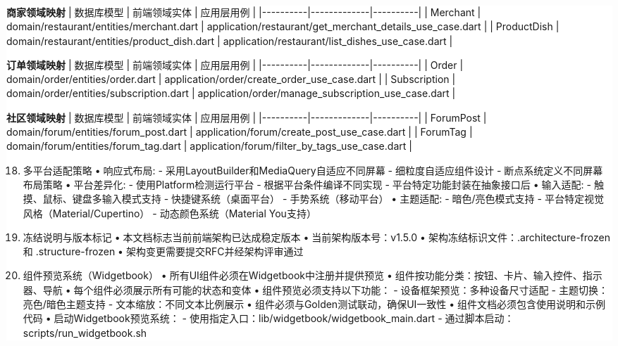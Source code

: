 **商家领域映射**
| 数据库模型 | 前端领域实体 | 应用层用例 |
|----------|-------------|----------|
| Merchant | domain/restaurant/entities/merchant.dart | application/restaurant/get_merchant_details_use_case.dart |
| ProductDish | domain/restaurant/entities/product_dish.dart | application/restaurant/list_dishes_use_case.dart |

**订单领域映射**
| 数据库模型 | 前端领域实体 | 应用层用例 |
|----------|-------------|----------|
| Order | domain/order/entities/order.dart | application/order/create_order_use_case.dart |
| Subscription | domain/order/entities/subscription.dart | application/order/manage_subscription_use_case.dart |

**社区领域映射**
| 数据库模型 | 前端领域实体 | 应用层用例 |
|----------|-------------|----------|
| ForumPost | domain/forum/entities/forum_post.dart | application/forum/create_post_use_case.dart |
| ForumTag | domain/forum/entities/forum_tag.dart | application/forum/filter_by_tags_use_case.dart |

18. 多平台适配策略
	•	响应式布局:
		- 采用LayoutBuilder和MediaQuery自适应不同屏幕
		- 细粒度自适应组件设计
		- 断点系统定义不同屏幕布局策略
	•	平台差异化:
		- 使用Platform检测运行平台
		- 根据平台条件编译不同实现
		- 平台特定功能封装在抽象接口后
	•	输入适配:
		- 触摸、鼠标、键盘多输入模式支持
		- 快捷键系统（桌面平台）
		- 手势系统（移动平台）
	•	主题适配:
		- 暗色/亮色模式支持
		- 平台特定视觉风格（Material/Cupertino）
		- 动态颜色系统（Material You支持）

19. 冻结说明与版本标记
	•	本文档标志当前前端架构已达成稳定版本
	•	当前架构版本号：v1.5.0
	•	架构冻结标识文件：.architecture-frozen 和 .structure-frozen
	•	架构变更需要提交RFC并经架构评审通过

20. 组件预览系统（Widgetbook）
	•	所有UI组件必须在Widgetbook中注册并提供预览
	•	组件按功能分类：按钮、卡片、输入控件、指示器、导航
	•	每个组件必须展示所有可能的状态和变体
	•	组件预览必须支持以下功能：
		- 设备框架预览：多种设备尺寸适配
		- 主题切换：亮色/暗色主题支持
		- 文本缩放：不同文本比例展示
	•	组件必须与Golden测试联动，确保UI一致性
	•	组件文档必须包含使用说明和示例代码
	•	启动Widgetbook预览系统：
		- 使用指定入口：lib/widgetbook/widgetbook_main.dart
		- 通过脚本启动：scripts/run_widgetbook.sh
